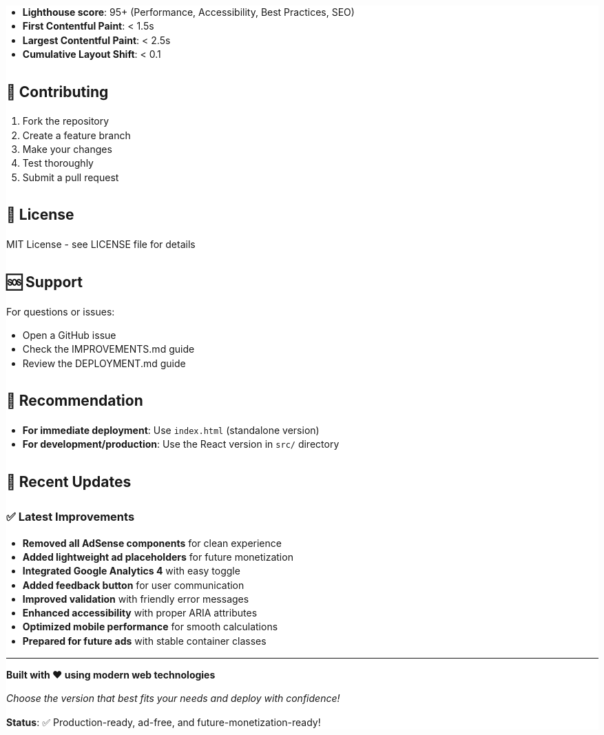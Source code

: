 - **Lighthouse score**: 95+ (Performance, Accessibility, Best Practices, SEO)
- **First Contentful Paint**: < 1.5s
- **Largest Contentful Paint**: < 2.5s
- **Cumulative Layout Shift**: < 0.1

## 🤝 **Contributing**

1. Fork the repository
2. Create a feature branch
3. Make your changes
4. Test thoroughly
5. Submit a pull request

## 📄 **License**

MIT License - see LICENSE file for details

## 🆘 **Support**

For questions or issues:
- Open a GitHub issue
- Check the IMPROVEMENTS.md guide
- Review the DEPLOYMENT.md guide

## 🎯 **Recommendation**

- **For immediate deployment**: Use `index.html` (standalone version)
- **For development/production**: Use the React version in `src/` directory

## 🚀 **Recent Updates**

### ✅ **Latest Improvements**
- **Removed all AdSense components** for clean experience
- **Added lightweight ad placeholders** for future monetization
- **Integrated Google Analytics 4** with easy toggle
- **Added feedback button** for user communication
- **Improved validation** with friendly error messages
- **Enhanced accessibility** with proper ARIA attributes
- **Optimized mobile performance** for smooth calculations
- **Prepared for future ads** with stable container classes

---

**Built with ❤️ using modern web technologies**

*Choose the version that best fits your needs and deploy with confidence!*

**Status**: ✅ Production-ready, ad-free, and future-monetization-ready!
